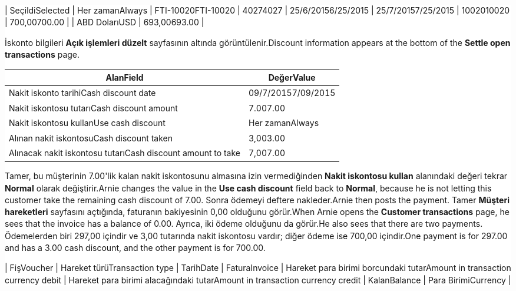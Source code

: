 | <span data-ttu-id="f7f65-251">Seçildi</span><span class="sxs-lookup"><span data-stu-id="f7f65-251">Selected</span></span> | <span data-ttu-id="f7f65-252">Her zaman</span><span class="sxs-lookup"><span data-stu-id="f7f65-252">Always</span></span>            | <span data-ttu-id="f7f65-253">FTI-10020</span><span class="sxs-lookup"><span data-stu-id="f7f65-253">FTI-10020</span></span> | <span data-ttu-id="f7f65-254">4027</span><span class="sxs-lookup"><span data-stu-id="f7f65-254">4027</span></span>    | <span data-ttu-id="f7f65-255">25/6/2015</span><span class="sxs-lookup"><span data-stu-id="f7f65-255">6/25/2015</span></span> | <span data-ttu-id="f7f65-256">25/7/2015</span><span class="sxs-lookup"><span data-stu-id="f7f65-256">7/25/2015</span></span> | <span data-ttu-id="f7f65-257">10020</span><span class="sxs-lookup"><span data-stu-id="f7f65-257">10020</span></span>   | <span data-ttu-id="f7f65-258">700,00</span><span class="sxs-lookup"><span data-stu-id="f7f65-258">700.00</span></span>                               |                                       | <span data-ttu-id="f7f65-259">ABD Doları</span><span class="sxs-lookup"><span data-stu-id="f7f65-259">USD</span></span>      | <span data-ttu-id="f7f65-260">693,00</span><span class="sxs-lookup"><span data-stu-id="f7f65-260">693.00</span></span>           |

<span data-ttu-id="f7f65-261">İskonto bilgileri **Açık işlemleri düzelt** sayfasının altında görüntülenir.</span><span class="sxs-lookup"><span data-stu-id="f7f65-261">Discount information appears at the bottom of the **Settle open transactions** page.</span></span>

| <span data-ttu-id="f7f65-262">Alan</span><span class="sxs-lookup"><span data-stu-id="f7f65-262">Field</span></span>                        | <span data-ttu-id="f7f65-263">Değer</span><span class="sxs-lookup"><span data-stu-id="f7f65-263">Value</span></span>     |
|------------------------------|-----------|
| <span data-ttu-id="f7f65-264">Nakit iskonto tarihi</span><span class="sxs-lookup"><span data-stu-id="f7f65-264">Cash discount date</span></span>           | <span data-ttu-id="f7f65-265">09/7/2015</span><span class="sxs-lookup"><span data-stu-id="f7f65-265">7/09/2015</span></span> |
| <span data-ttu-id="f7f65-266">Nakit iskontosu tutarı</span><span class="sxs-lookup"><span data-stu-id="f7f65-266">Cash discount amount</span></span>         | <span data-ttu-id="f7f65-267">7.00</span><span class="sxs-lookup"><span data-stu-id="f7f65-267">7.00</span></span>      |
| <span data-ttu-id="f7f65-268">Nakit iskontosu kullan</span><span class="sxs-lookup"><span data-stu-id="f7f65-268">Use cash discount</span></span>            | <span data-ttu-id="f7f65-269">Her zaman</span><span class="sxs-lookup"><span data-stu-id="f7f65-269">Always</span></span>    |
| <span data-ttu-id="f7f65-270">Alınan nakit iskontosu</span><span class="sxs-lookup"><span data-stu-id="f7f65-270">Cash discount taken</span></span>          | <span data-ttu-id="f7f65-271">3,00</span><span class="sxs-lookup"><span data-stu-id="f7f65-271">3.00</span></span>      |
| <span data-ttu-id="f7f65-272">Alınacak nakit iskontosu tutarı</span><span class="sxs-lookup"><span data-stu-id="f7f65-272">Cash discount amount to take</span></span> | <span data-ttu-id="f7f65-273">7,00</span><span class="sxs-lookup"><span data-stu-id="f7f65-273">7.00</span></span>      |

<span data-ttu-id="f7f65-274">Tamer, bu müşterinin 7.00'lik kalan nakit iskontosunu almasına izin vermediğinden **Nakit iskontosu kullan** alanındaki değeri tekrar **Normal** olarak değiştirir.</span><span class="sxs-lookup"><span data-stu-id="f7f65-274">Arnie changes the value in the **Use cash discount** field back to **Normal**, because he is not letting this customer take the remaining cash discount of 7.00.</span></span> <span data-ttu-id="f7f65-275">Sonra ödemeyi deftere nakleder.</span><span class="sxs-lookup"><span data-stu-id="f7f65-275">Arnie then posts the payment.</span></span> <span data-ttu-id="f7f65-276">Tamer **Müşteri hareketleri** sayfasını açtığında, faturanın bakiyesinin 0,00 olduğunu görür.</span><span class="sxs-lookup"><span data-stu-id="f7f65-276">When Arnie opens the **Customer transactions** page, he sees that the invoice has a balance of 0.00.</span></span> <span data-ttu-id="f7f65-277">Ayrıca, iki ödeme olduğunu da görür.</span><span class="sxs-lookup"><span data-stu-id="f7f65-277">He also sees that there are two payments.</span></span> <span data-ttu-id="f7f65-278">Ödemelerden biri 297,00 içindir ve 3,00 tutarında nakit iskontosu vardır; diğer ödeme ise 700,00 içindir.</span><span class="sxs-lookup"><span data-stu-id="f7f65-278">One payment is for 297.00 and has a 3.00 cash discount, and the other payment is for 700.00.</span></span>

| <span data-ttu-id="f7f65-279">Fiş</span><span class="sxs-lookup"><span data-stu-id="f7f65-279">Voucher</span></span>    | <span data-ttu-id="f7f65-280">Hareket türü</span><span class="sxs-lookup"><span data-stu-id="f7f65-280">Transaction type</span></span> | <span data-ttu-id="f7f65-281">Tarih</span><span class="sxs-lookup"><span data-stu-id="f7f65-281">Date</span></span>      | <span data-ttu-id="f7f65-282">Fatura</span><span class="sxs-lookup"><span data-stu-id="f7f65-282">Invoice</span></span> | <span data-ttu-id="f7f65-283">Hareket para birimi borcundaki tutar</span><span class="sxs-lookup"><span data-stu-id="f7f65-283">Amount in transaction currency debit</span></span> | <span data-ttu-id="f7f65-284">Hareket para birimi alacağındaki tutar</span><span class="sxs-lookup"><span data-stu-id="f7f65-284">Amount in transaction currency credit</span></span> | <span data-ttu-id="f7f65-285">Kalan</span><span class="sxs-lookup"><span data-stu-id="f7f65-285">Balance</span></span> | <span data-ttu-id="f7f65-286">Para Birimi</span><span class="sxs-lookup"><span data-stu-id="f7f65-286">Currency</span></span> |